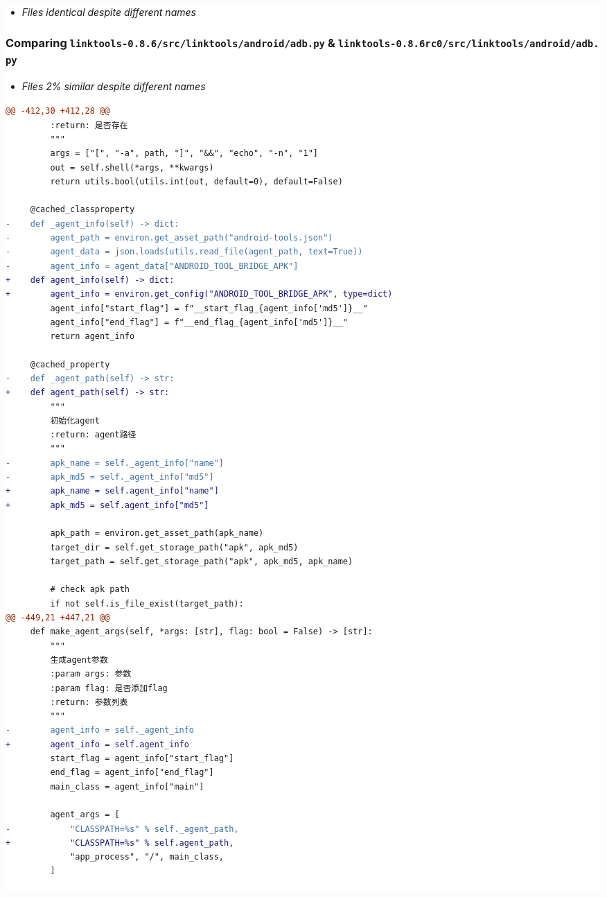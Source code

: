  * *Files identical despite different names*

### Comparing `linktools-0.8.6/src/linktools/android/adb.py` & `linktools-0.8.6rc0/src/linktools/android/adb.py`

 * *Files 2% similar despite different names*

```diff
@@ -412,30 +412,28 @@
         :return: 是否存在
         """
         args = ["[", "-a", path, "]", "&&", "echo", "-n", "1"]
         out = self.shell(*args, **kwargs)
         return utils.bool(utils.int(out, default=0), default=False)
 
     @cached_classproperty
-    def _agent_info(self) -> dict:
-        agent_path = environ.get_asset_path("android-tools.json")
-        agent_data = json.loads(utils.read_file(agent_path, text=True))
-        agent_info = agent_data["ANDROID_TOOL_BRIDGE_APK"]
+    def agent_info(self) -> dict:
+        agent_info = environ.get_config("ANDROID_TOOL_BRIDGE_APK", type=dict)
         agent_info["start_flag"] = f"__start_flag_{agent_info['md5']}__"
         agent_info["end_flag"] = f"__end_flag_{agent_info['md5']}__"
         return agent_info
 
     @cached_property
-    def _agent_path(self) -> str:
+    def agent_path(self) -> str:
         """
         初始化agent
         :return: agent路径
         """
-        apk_name = self._agent_info["name"]
-        apk_md5 = self._agent_info["md5"]
+        apk_name = self.agent_info["name"]
+        apk_md5 = self.agent_info["md5"]
 
         apk_path = environ.get_asset_path(apk_name)
         target_dir = self.get_storage_path("apk", apk_md5)
         target_path = self.get_storage_path("apk", apk_md5, apk_name)
 
         # check apk path
         if not self.is_file_exist(target_path):
@@ -449,21 +447,21 @@
     def make_agent_args(self, *args: [str], flag: bool = False) -> [str]:
         """
         生成agent参数
         :param args: 参数
         :param flag: 是否添加flag
         :return: 参数列表
         """
-        agent_info = self._agent_info
+        agent_info = self.agent_info
         start_flag = agent_info["start_flag"]
         end_flag = agent_info["end_flag"]
         main_class = agent_info["main"]
 
         agent_args = [
-            "CLASSPATH=%s" % self._agent_path,
+            "CLASSPATH=%s" % self.agent_path,
             "app_process", "/", main_class,
         ]
 
```